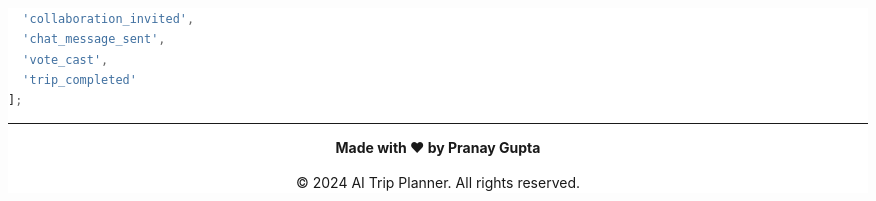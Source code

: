 ```typescript
  'collaboration_invited',
  'chat_message_sent',
  'vote_cast',
  'trip_completed'
];
```

---

<div align="center">
  <p><strong>Made with ❤️ by Pranay Gupta</strong></p>
  <p>© 2024 AI Trip Planner. All rights reserved.</p>
</div>
